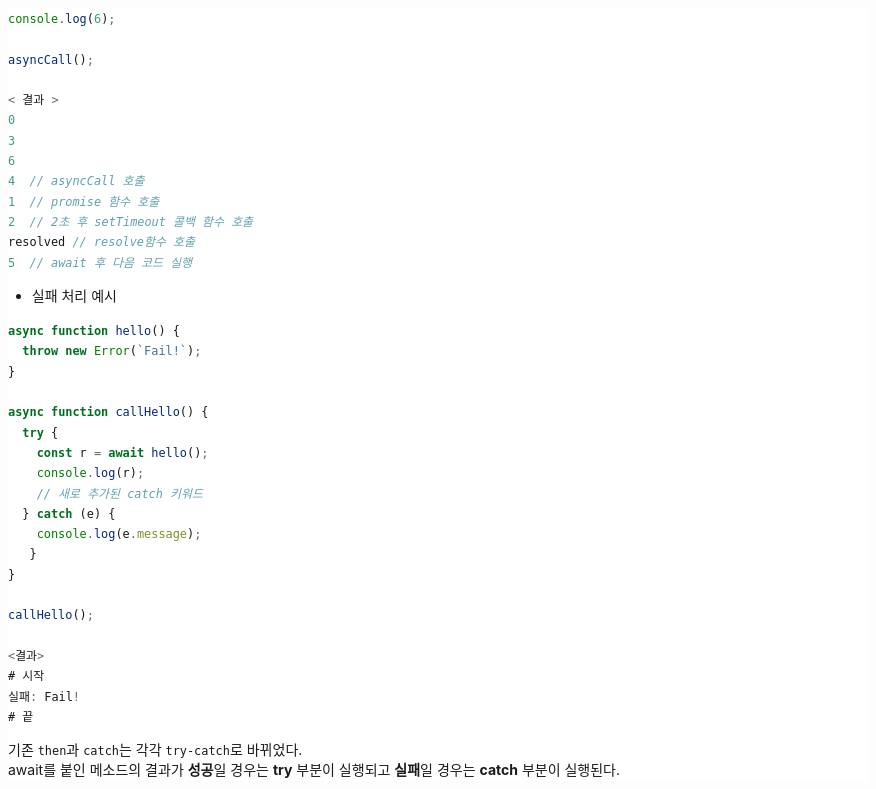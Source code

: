 ``` js
console.log(6);

asyncCall();

< 결과 >
0
3
6
4  // asyncCall 호출
1  // promise 함수 호출
2  // 2초 후 setTimeout 콜백 함수 호출
resolved // resolve함수 호출
5  // await 후 다음 코드 실행
```

- 실패 처리 예시
``` js
async function hello() {
  throw new Error(`Fail!`);
}

async function callHello() {
  try {
    const r = await hello();
    console.log(r);
    // 새로 추가된 catch 키워드
  } catch (e) {
    console.log(e.message);
   }
}

callHello();

<결과>
# 시작
실패: Fail!
# 끝
```

기존 ```then```과 ```catch```는 각각 ``` try-catch ```로 바뀌었다.    
await를 붙인 메소드의 결과가 **성공**일 경우는 **try** 부분이 실행되고 **실패**일 경우는 **catch** 부분이 실행된다.
